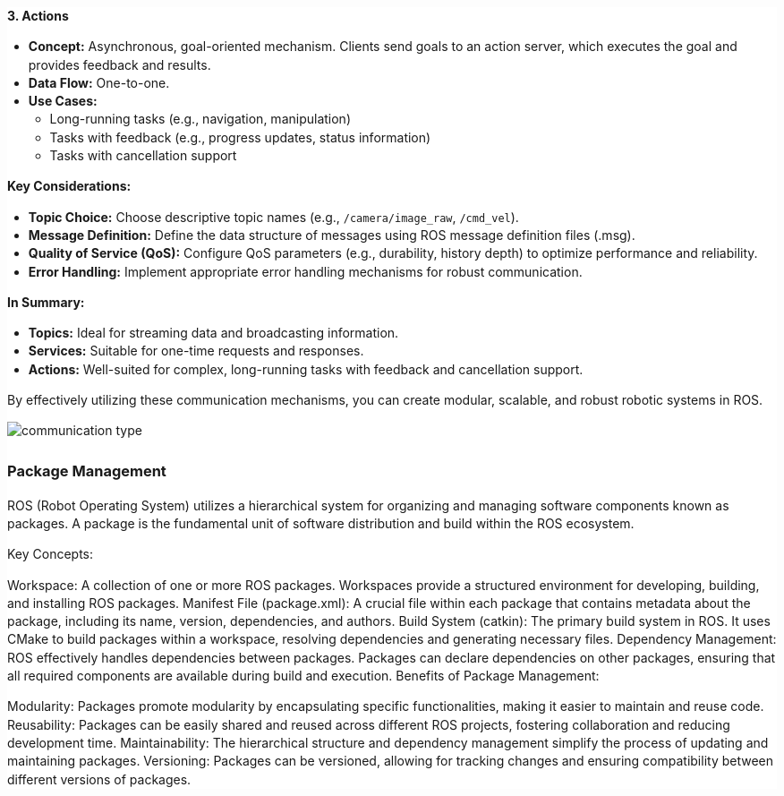 **3. Actions**

* **Concept:** Asynchronous, goal-oriented mechanism. Clients send goals to an action server, which executes the goal and provides feedback and results.
* **Data Flow:** One-to-one.
* **Use Cases:** 
    * Long-running tasks (e.g., navigation, manipulation)
    * Tasks with feedback (e.g., progress updates, status information)
    * Tasks with cancellation support

**Key Considerations:**

* **Topic Choice:** Choose descriptive topic names (e.g., `/camera/image_raw`, `/cmd_vel`).
* **Message Definition:** Define the data structure of messages using ROS message definition files (.msg).
* **Quality of Service (QoS):** Configure QoS parameters (e.g., durability, history depth) to optimize performance and reliability.
* **Error Handling:** Implement appropriate error handling mechanisms for robust communication.

**In Summary:**

* **Topics:** Ideal for streaming data and broadcasting information.
* **Services:** Suitable for one-time requests and responses.
* **Actions:** Well-suited for complex, long-running tasks with feedback and cancellation support.

By effectively utilizing these communication mechanisms, you can create modular, scalable, and robust robotic systems in ROS.

![communication type](img/comm_type.png)

### Package Management

ROS (Robot Operating System) utilizes a hierarchical system for organizing and managing software components known as packages. A package is the fundamental unit of software distribution and build within the ROS ecosystem.

Key Concepts:

Workspace: A collection of one or more ROS packages. Workspaces provide a structured environment for developing, building, and installing ROS packages.
Manifest File (package.xml): A crucial file within each package that contains metadata about the package, including its name, version, dependencies, and authors.
Build System (catkin): The primary build system in ROS. It uses CMake to build packages within a workspace, resolving dependencies and generating necessary files.
Dependency Management: ROS effectively handles dependencies between packages. Packages can declare dependencies on other packages, ensuring that all required components are available during build and execution.
Benefits of Package Management:

Modularity: Packages promote modularity by encapsulating specific functionalities, making it easier to maintain and reuse code.
Reusability: Packages can be easily shared and reused across different ROS projects, fostering collaboration and reducing development time.
Maintainability: The hierarchical structure and dependency management simplify the process of updating and maintaining packages.
Versioning: Packages can be versioned, allowing for tracking changes and ensuring compatibility between different versions of packages.

